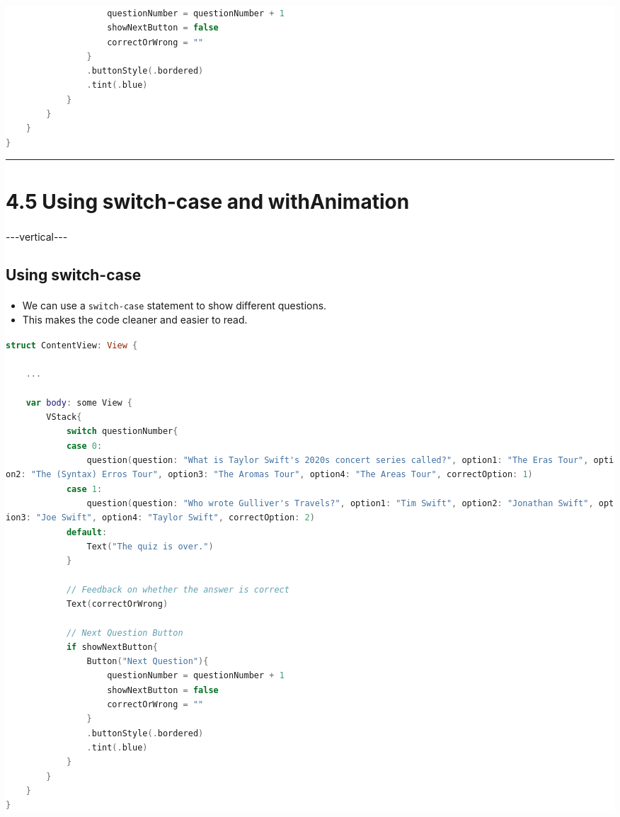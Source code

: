```swift
                    questionNumber = questionNumber + 1
                    showNextButton = false
                    correctOrWrong = ""
                }
                .buttonStyle(.bordered)
                .tint(.blue)
            }
        }
    }
}
```

---

# 4.5 Using switch-case and withAnimation

---vertical---

## Using switch-case

- We can use a `switch-case` statement to show different questions.
- This makes the code cleaner and easier to read.

```swift
struct ContentView: View {

    ...

    var body: some View {
        VStack{
            switch questionNumber{
            case 0:
                question(question: "What is Taylor Swift's 2020s concert series called?", option1: "The Eras Tour", option2: "The (Syntax) Erros Tour", option3: "The Aromas Tour", option4: "The Areas Tour", correctOption: 1)
            case 1:
                question(question: "Who wrote Gulliver's Travels?", option1: "Tim Swift", option2: "Jonathan Swift", option3: "Joe Swift", option4: "Taylor Swift", correctOption: 2)
            default:
                Text("The quiz is over.")
            }

            // Feedback on whether the answer is correct
            Text(correctOrWrong)

            // Next Question Button
            if showNextButton{
                Button("Next Question"){
                    questionNumber = questionNumber + 1
                    showNextButton = false
                    correctOrWrong = ""
                }
                .buttonStyle(.bordered)
                .tint(.blue)
            }
        }
    }
}
```
